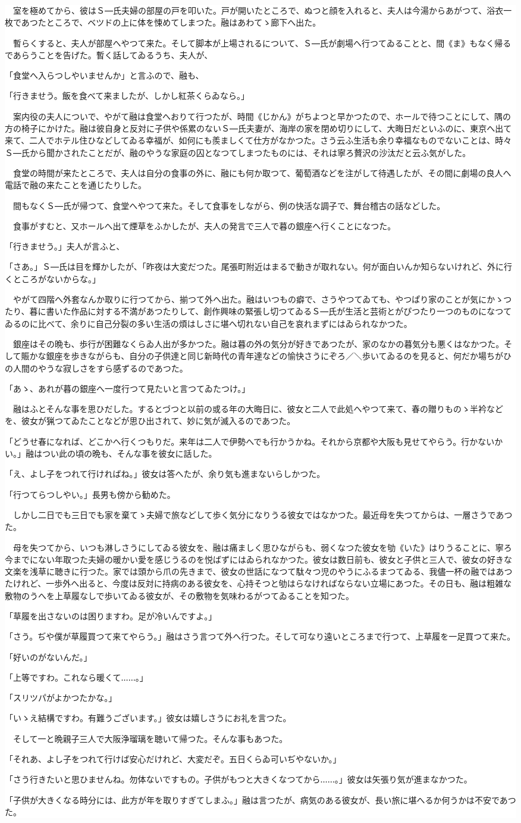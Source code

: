 　室を極めてから、彼はＳ―氏夫婦の部屋の戸を叩いた。戸が開いたところで、ぬつと顔を入れると、夫人は今湯からあがつて、浴衣一枚であつたところで、ベツドの上に体を悚めてしまつた。融はあわてゝ廊下へ出た。

　暫らくすると、夫人が部屋へやつて来た。そして脚本が上場されるについて、Ｓ―氏が劇場へ行つてゐることと、間《ま》もなく帰るであらうことを告げた。暫く話してゐるうち、夫人が、

「食堂へ入らつしやいませんか」と言ふので、融も、

「行きませう。飯を食べて来ましたが、しかし紅茶くらゐなら。」

　案内役の夫人についで、やがて融は食堂へおりて行つたが、時間《じかん》がちよつと早かつたので、ホールで待つことにして、隅の方の椅子にかけた。融は彼自身と反対に子供や係累のないＳ―氏夫妻が、海岸の家を閉め切りにして、大晦日だといふのに、東京へ出て来て、二人でホテル住ひなどしてゐる幸福が、如何にも羨ましくて仕方がなかつた。さう云ふ生活も余り幸福なものでないことは、時々Ｓ―氏から聞かされたことだが、融のやうな家庭の囚となつてしまつたものには、それは寧ろ贅沢の沙汰だと云ふ気がした。

　食堂の時間が来たところで、夫人は自分の食事の外に、融にも何か取つて、葡萄酒などを注がして待遇したが、その間に劇場の良人へ電話で融の来たことを通じたりした。

　間もなくＳ―氏が帰つて、食堂へやつて来た。そして食事をしながら、例の快活な調子で、舞台稽古の話などした。

　食事がすむと、又ホールへ出て煙草をふかしたが、夫人の発言で三人で暮の銀座へ行くことになつた。

「行きませう。」夫人が言ふと、

「さあ。」Ｓ―氏は目を輝かしたが、「昨夜は大変だつた。尾張町附近はまるで動きが取れない。何が面白いんか知らないけれど、外に行くところがないからな。」

　やがて四階へ外套なんか取りに行つてから、揃つて外へ出た。融はいつもの癖で、さうやつてゐても、やつぱり家のことが気にかゝつたり、暮に書いた作品に対する不満があつたりして、創作興味の緊張し切つてゐるＳ―氏が生活と芸術とがぴつたり一つのものになつてゐるのに比べて、余りに自己分裂の多い生活の煩はしさに堪へ切れない自己を哀れまずにはゐられなかつた。

　銀座はその晩も、歩行が困難なくらゐ人出が多かつた。融は暮の外の気分が好きであつたが、家のなかの暮気分も悪くはなかつた。そして賑かな銀座を歩きながらも、自分の子供達と同じ新時代の青年達などの愉快さうにぞろ／＼歩いてゐるのを見ると、何だか場ちがひの人間のやうな寂しさをすら感ずるのであつた。

「あゝ、あれが暮の銀座へ一度行つて見たいと言つてゐたつけ。」

　融はふとそんな事を思ひだした。するとづつと以前の或る年の大晦日に、彼女と二人で此処へやつて来て、春の贈りものゝ半衿などを、彼女が猟つてゐたことなどが思ひ出されて、妙に気が滅入るのであつた。

「どうせ春になれば、どこかへ行くつもりだ。来年は二人で伊勢へでも行かうかね。それから京都や大阪も見せてやらう。行かないかい。」融はつい此の頃の晩も、そんな事を彼女に話した。

「え、よし子をつれて行ければね。」彼女は答へたが、余り気も進まないらしかつた。

「行つてらつしやい。」長男も傍から勧めた。

　しかし二日でも三日でも家を棄てゝ夫婦で旅などして歩く気分になりうる彼女ではなかつた。最近母を失つてからは、一層さうであつた。

　母を失つてから、いつも淋しさうにしてゐる彼女を、融は痛ましく思ひながらも、弱くなつた彼女を劬《いた》はりうることに、寧ろ今までにない年取つた夫婦の暖かい愛を感じうるのを悦ばずにはゐられなかつた。彼女は数日前も、彼女と子供と三人で、彼女の好きな文楽を浅草に聴きに行つた。家では頭から爪の先きまで、彼女の世話になつて駄々つ児のやうにふるまつてゐる、我儘一杯の融ではあつたけれど、一歩外へ出ると、今度は反対に持病のある彼女を、心持そつと劬はらなければならない立場にあつた。その日も、融は粗雑な敷物のうへを上草履なしで歩いてゐる彼女が、その敷物を気味わるがつてゐることを知つた。

「草履を出さないのは困りますわ。足が冷いんですよ。」

「さう。ぢや僕が草履買つて来てやらう。」融はさう言つて外へ行つた。そして可なり遠いところまで行つて、上草履を一足買つて来た。

「好いのがないんだ。」

「上等ですわ。これなら暖くて……。」

「スリツパがよかつたかな。」

「いゝえ結構ですわ。有難うございます。」彼女は嬉しさうにお礼を言つた。

　そして一と晩親子三人で大阪浄瑠璃を聴いて帰つた。そんな事もあつた。

「それあ、よし子をつれて行けば安心だけれど、大変だぞ。五日くらゐ可いぢやないか。」

「さう行きたいと思ひませんね。勿体ないですもの。子供がもつと大きくなつてから……。」彼女は矢張り気が進まなかつた。

「子供が大きくなる時分には、此方が年を取りすぎてしまふ。」融は言つたが、病気のある彼女が、長い旅に堪へるか何うかは不安であつた。
